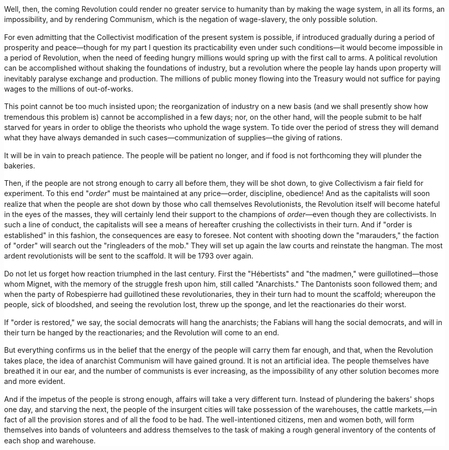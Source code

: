 Well, then, the coming Revolution could render no greater service to humanity than by making the wage system, in all its forms, an impossibility, and by rendering Communism, which is the negation of wage-slavery, the only possible solution.

For even admitting that the Collectivist modification of the present system is possible, if introduced gradually during a period of prosperity and peace—though for my part I question its practicability even under such conditions—it would become impossible in a period of Revolution, when the need of feeding hungry millions would spring up with the first call to arms. A political revolution can be accomplished without shaking the foundations of industry, but a revolution where the people lay hands upon property will inevitably paralyse exchange and production. The millions of public  money flowing into the Treasury would not suffice for paying wages to the millions of out-of-works.

This point cannot be too much insisted upon; the reorganization of industry on a new basis (and we shall presently show how tremendous this problem is) cannot be accomplished in a few days; nor, on the other hand, will the people submit to be half starved for years in order to oblige the theorists who uphold the wage system. To tide over the period of stress they will demand what they have always demanded in such cases—communization of supplies—the giving of rations.

It will be in vain to preach patience. The people will be patient no longer, and if food is not forthcoming they will plunder the bakeries.

Then, if the people are not strong enough to carry all before them, they will be shot down, to give Collectivism a fair field for experiment. To this end "_order_" must be maintained at any price—order, discipline, obedience! And as the capitalists will soon realize that when the people are shot down by those who call themselves Revolutionists, the Revolution itself will become hateful in the eyes of the masses, they will certainly lend their support to the champions of _order_—even though they are collectivists. In such a line of conduct, the capitalists will see a means of hereafter crushing the collectivists in their turn. And if "order is established" in this fashion, the consequences are easy to foresee. Not content with shooting down the "marauders," the faction of "order" will search out the "ringleaders of the mob." They will set up again the law courts and reinstate the hangman. The most ardent revolutionists will be sent to the scaffold. It will be 1793 over again.

Do not let us forget how reaction triumphed in the last century. First the "Hébertists" and "the madmen," were guillotined—those whom Mignet, with the memory of the struggle fresh upon him, still called "Anarchists." The Dantonists soon followed them; and when the party of Robespierre had guillotined these revolutionaries, they in  their turn had to mount the scaffold; whereupon the people, sick of bloodshed, and seeing the revolution lost, threw up the sponge, and let the reactionaries do their worst.

If "order is restored," we say, the social democrats will hang the anarchists; the Fabians will hang the social democrats, and will in their turn be hanged by the reactionaries; and the Revolution will come to an end.

But everything confirms us in the belief that the energy of the people will carry them far enough, and that, when the Revolution takes place, the idea of anarchist Communism will have gained ground. It is not an artificial idea. The people themselves have breathed it in our ear, and the number of communists is ever increasing, as the impossibility of any other solution becomes more and more evident.

And if the impetus of the people is strong enough, affairs will take a very different turn. Instead of plundering the bakers' shops one day, and starving the next, the people of the insurgent cities will take possession of the warehouses, the cattle markets,—in fact of all the provision stores and of all the food to be had. The well-intentioned citizens, men and women both, will form themselves into bands of volunteers and address themselves to the task of making a rough general inventory of the contents of each shop and warehouse.
